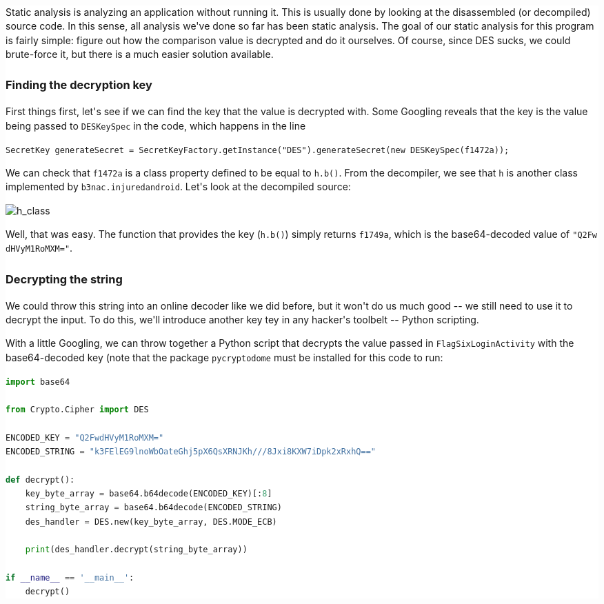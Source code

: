 Static analysis is analyzing an application without running it. This is usually done by looking at the disassembled (or decompiled) source code.
In this sense, all analysis we've done so far has been static analysis. The goal of our static analysis for this program is fairly simple:
figure out how the comparison value is decrypted and do it ourselves. Of course, since DES sucks, we could brute-force it, but there is a much easier
solution available.

### Finding the decryption key

First things first, let's see if we can find the key that the value is decrypted with. Some Googling reveals that the key is the value being passed to
`DESKeySpec` in the code, which happens in the line

```
SecretKey generateSecret = SecretKeyFactory.getInstance("DES").generateSecret(new DESKeySpec(f1472a));

```

We can check that `f1472a` is a class property defined to be equal to `h.b()`. From the decompiler, we see that `h` is another class implemented by
`b3nac.injuredandroid`. Let's look at the decompiled source:

![h_class](https://user-images.githubusercontent.com/86139991/173945103-8865505e-3485-4b09-a179-93e2e9f8ba05.PNG)

Well, that was easy. The function that provides the key (`h.b()`) simply returns `f1749a`, which is the base64-decoded value of `"Q2FwdHVyM1RoMXM="`.

### Decrypting the string

We could throw this string into an online decoder like we did before, but it won't do us much good -- we still need to use it to decrypt the input.
To do this, we'll introduce another key tey in any hacker's toolbelt -- Python scripting.

With a little Googling, we can throw together a Python script that decrypts the value passed in `FlagSixLoginActivity` with the base64-decoded key
(note that the package `pycryptodome` must be installed for this code to run:

```python
import base64

from Crypto.Cipher import DES

ENCODED_KEY = "Q2FwdHVyM1RoMXM="
ENCODED_STRING = "k3FElEG9lnoWbOateGhj5pX6QsXRNJKh///8Jxi8KXW7iDpk2xRxhQ=="

def decrypt():
    key_byte_array = base64.b64decode(ENCODED_KEY)[:8]
    string_byte_array = base64.b64decode(ENCODED_STRING)
    des_handler = DES.new(key_byte_array, DES.MODE_ECB)

    print(des_handler.decrypt(string_byte_array))

if __name__ == '__main__':
    decrypt()
```

